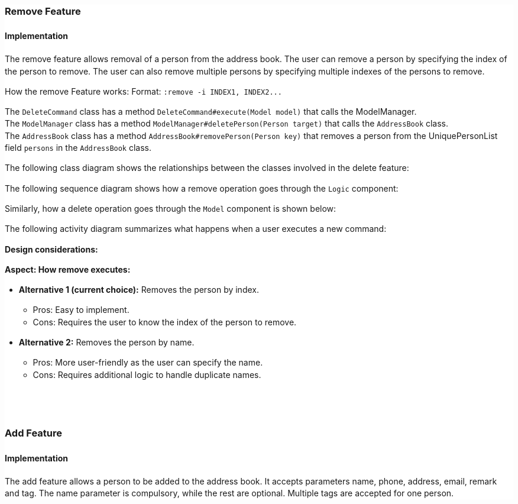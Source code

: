 ### Remove Feature

#### Implementation
The remove feature allows removal of a person from the address book. The user can remove a person by specifying the index of the person to remove. The user can also remove multiple persons by specifying multiple indexes of the persons to remove.

How the remove Feature works:
Format: `:remove -i INDEX1, INDEX2...`

The `DeleteCommand` class has a method `DeleteCommand#execute(Model model)` that calls the ModelManager.\
The `ModelManager` class has a method `ModelManager#deletePerson(Person target)` that calls the `AddressBook` class.\
The `AddressBook` class has a method `AddressBook#removePerson(Person key)` that removes a person from the UniquePersonList field `persons` in the `AddressBook` class.


The following class diagram shows the relationships between the classes involved in the delete feature:
<puml src="diagrams/DeleteClassDiagram.puml" />

The following sequence diagram shows how a remove operation goes through the `Logic` component:

<puml src="diagrams/DeleteMultipleSequenceDiagram-Logic.puml" alt="Interactions Inside the Logic Component for the `:remove -i 1, 2, 3` Command" />

Similarly, how a delete operation goes through the `Model` component is shown below:

<puml src="diagrams/DeleteSequenceDiagram-Model.puml" alt="DeleteSequenceDiagram-Model" />

The following activity diagram summarizes what happens when a user executes a new command:
<puml src="diagrams/DeleteActivityDiagram.puml" />

**Design considerations:**

**Aspect: How remove executes:**

* **Alternative 1 (current choice):** Removes the person by index.
    * Pros: Easy to implement.
    * Cons: Requires the user to know the index of the person to remove.

* **Alternative 2:** Removes the person by name.
    * Pros: More user-friendly as the user can specify the name.
    * Cons: Requires additional logic to handle duplicate names.

<br>
<br>

### Add Feature

#### Implementation

The add feature allows a person to be added to the address book. It accepts parameters name, phone, address, email,
remark and tag. The name parameter is compulsory, while the rest are optional. Multiple tags are accepted for one
person.
